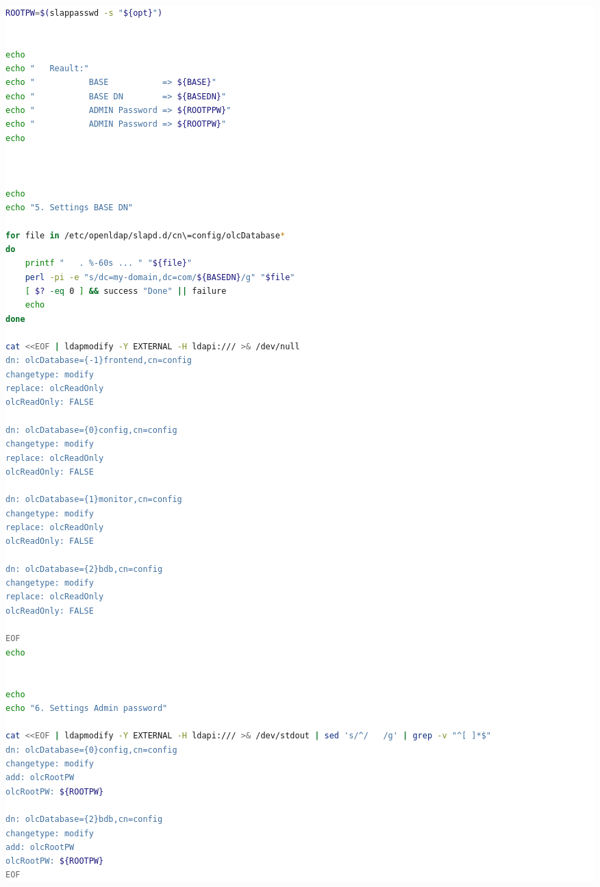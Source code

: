 ```bash
ROOTPW=$(slappasswd -s "${opt}")


echo
echo "   Reault:"
echo "           BASE           => ${BASE}"
echo "           BASE DN        => ${BASEDN}"
echo "           ADMIN Password => ${ROOTPPW}"
echo "           ADMIN Password => ${ROOTPW}"
echo



echo
echo "5. Settings BASE DN"

for file in /etc/openldap/slapd.d/cn\=config/olcDatabase*
do
    printf "   . %-60s ... " "${file}"
    perl -pi -e "s/dc=my-domain,dc=com/${BASEDN}/g" "$file"
    [ $? -eq 0 ] && success "Done" || failure
    echo
done

cat <<EOF | ldapmodify -Y EXTERNAL -H ldapi:/// >& /dev/null
dn: olcDatabase={-1}frontend,cn=config
changetype: modify
replace: olcReadOnly
olcReadOnly: FALSE

dn: olcDatabase={0}config,cn=config
changetype: modify
replace: olcReadOnly
olcReadOnly: FALSE

dn: olcDatabase={1}monitor,cn=config
changetype: modify
replace: olcReadOnly
olcReadOnly: FALSE

dn: olcDatabase={2}bdb,cn=config
changetype: modify
replace: olcReadOnly
olcReadOnly: FALSE

EOF
echo


echo
echo "6. Settings Admin password"

cat <<EOF | ldapmodify -Y EXTERNAL -H ldapi:/// >& /dev/stdout | sed 's/^/   /g' | grep -v "^[ ]*$"
dn: olcDatabase={0}config,cn=config
changetype: modify
add: olcRootPW
olcRootPW: ${ROOTPW}

dn: olcDatabase={2}bdb,cn=config
changetype: modify
add: olcRootPW
olcRootPW: ${ROOTPW}
EOF
```